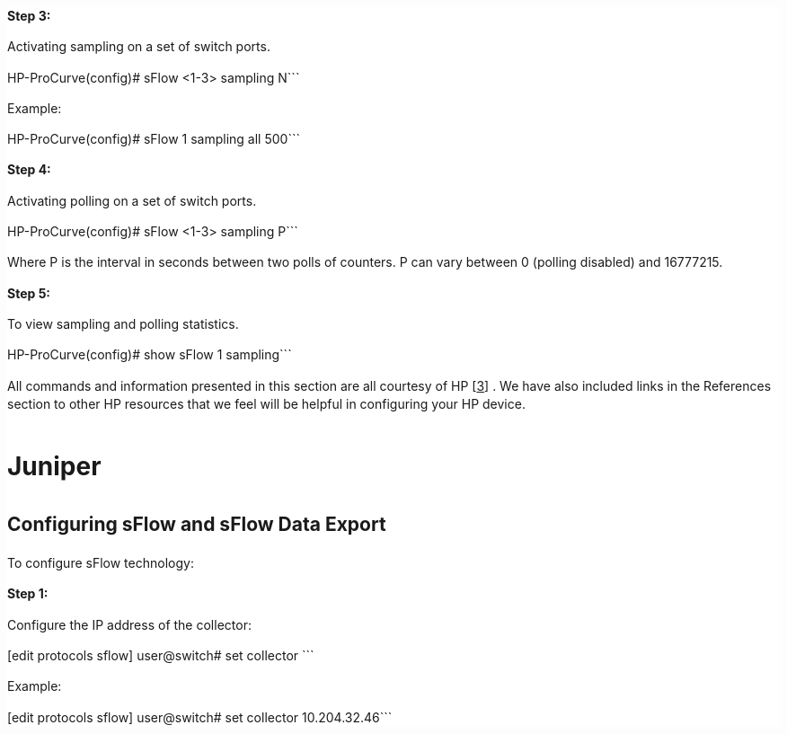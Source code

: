 **Step 3:**

Activating sampling on a set of switch ports.

> ```
HP-ProCurve(config)# sFlow <1-3> sampling <ports-list> N```

Example:

> ```
HP-ProCurve(config)# sFlow 1 sampling all 500```


**Step 4:**

Activating polling on a set of switch ports.

> ```
HP-ProCurve(config)# sFlow <1-3> sampling <ports-list> P```

Where P is the interval in seconds between two polls of counters. P can vary between 0 (polling disabled) and
16777215.


**Step 5:**

To view sampling and polling statistics.

> ```
HP-ProCurve(config)# show sFlow 1 sampling```


All commands and information presented in this section are all courtesy of HP [[3](https://code.google.com/p/renisac/wiki/SettingUpNetFlowDataExport?ts=1370808727&updated=SettingUpNetFlowDataExport#Hp_Documentation)] . We have also included links in the References section to other HP resources that we feel will be helpful in configuring your HP device.


# Juniper #

## Configuring sFlow and sFlow Data Export ##

To configure sFlow technology:

**Step 1:**

Configure the IP address of the collector:

> ```
[edit protocols sflow]
user@switch# set collector <ip-address>```

Example:

> ```
[edit protocols sflow]
user@switch# set collector 10.204.32.46```

